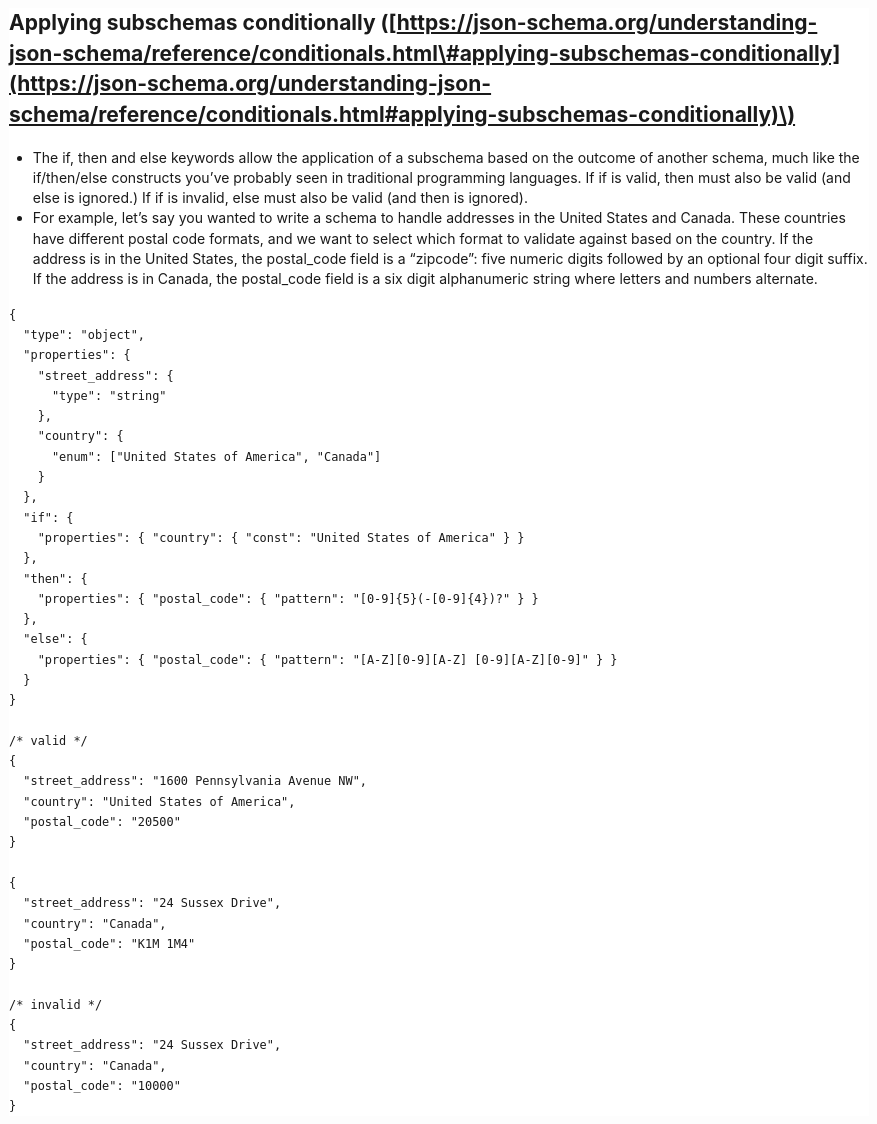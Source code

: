 ## 

## Applying subschemas conditionally \([https://json-schema.org/understanding-json-schema/reference/conditionals.html\#applying-subschemas-conditionally](https://json-schema.org/understanding-json-schema/reference/conditionals.html#applying-subschemas-conditionally)\)

* The if, then and else keywords allow the application of a subschema based on the outcome of another schema, much like the if/then/else constructs you’ve probably seen in traditional programming languages. If if is valid, then must also be valid \(and else is ignored.\) If if is invalid, else must also be valid \(and then is ignored\).
* For example, let’s say you wanted to write a schema to handle addresses in the United States and Canada. These countries have different postal code formats, and we want to select which format to validate against based on the country. If the address is in the United States, the postal\_code field is a “zipcode”: five numeric digits followed by an optional four digit suffix. If the address is in Canada, the postal\_code field is a six digit alphanumeric string where letters and numbers alternate.

```text
{
  "type": "object",
  "properties": {
    "street_address": {
      "type": "string"
    },
    "country": {
      "enum": ["United States of America", "Canada"]
    }
  },
  "if": {
    "properties": { "country": { "const": "United States of America" } }
  },
  "then": {
    "properties": { "postal_code": { "pattern": "[0-9]{5}(-[0-9]{4})?" } }
  },
  "else": {
    "properties": { "postal_code": { "pattern": "[A-Z][0-9][A-Z] [0-9][A-Z][0-9]" } }
  }
}

/* valid */
{
  "street_address": "1600 Pennsylvania Avenue NW",
  "country": "United States of America",
  "postal_code": "20500"
}

{
  "street_address": "24 Sussex Drive",
  "country": "Canada",
  "postal_code": "K1M 1M4"
}

/* invalid */
{
  "street_address": "24 Sussex Drive",
  "country": "Canada",
  "postal_code": "10000"
}
```
